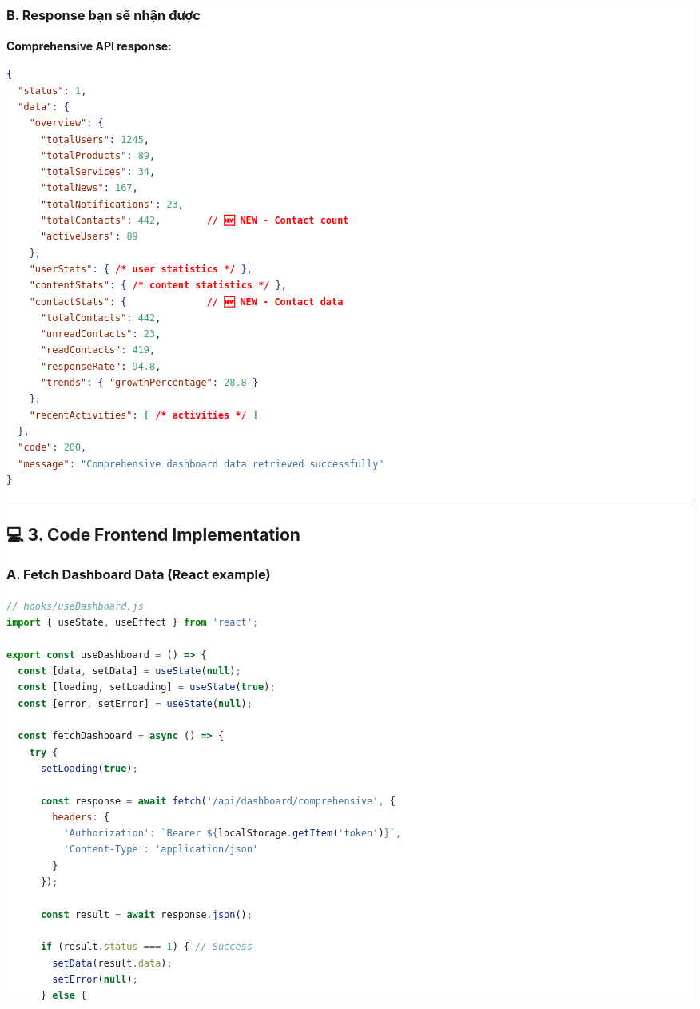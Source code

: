 ### **B. Response bạn sẽ nhận được**

**Comprehensive API response:**
```json
{
  "status": 1,
  "data": {
    "overview": {
      "totalUsers": 1245,
      "totalProducts": 89,
      "totalServices": 34, 
      "totalNews": 167,
      "totalNotifications": 23,
      "totalContacts": 442,        // 🆕 NEW - Contact count
      "activeUsers": 89
    },
    "userStats": { /* user statistics */ },
    "contentStats": { /* content statistics */ },
    "contactStats": {              // 🆕 NEW - Contact data
      "totalContacts": 442,
      "unreadContacts": 23,
      "readContacts": 419,
      "responseRate": 94.8,
      "trends": { "growthPercentage": 28.8 }
    },
    "recentActivities": [ /* activities */ ]
  },
  "code": 200,
  "message": "Comprehensive dashboard data retrieved successfully"
}
```

---

## 💻 3. Code Frontend Implementation

### **A. Fetch Dashboard Data (React example)**

```jsx
// hooks/useDashboard.js
import { useState, useEffect } from 'react';

export const useDashboard = () => {
  const [data, setData] = useState(null);
  const [loading, setLoading] = useState(true);
  const [error, setError] = useState(null);

  const fetchDashboard = async () => {
    try {
      setLoading(true);
      
      const response = await fetch('/api/dashboard/comprehensive', {
        headers: {
          'Authorization': `Bearer ${localStorage.getItem('token')}`,
          'Content-Type': 'application/json'
        }
      });
      
      const result = await response.json();
      
      if (result.status === 1) { // Success
        setData(result.data);
        setError(null);
      } else {
```